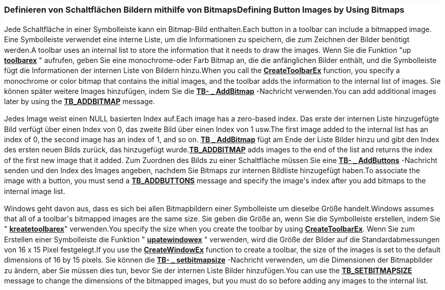 ### <a name="defining-button-images-by-using-bitmaps"></a><span data-ttu-id="2583c-169">Definieren von Schaltflächen Bildern mithilfe von Bitmaps</span><span class="sxs-lookup"><span data-stu-id="2583c-169">Defining Button Images by Using Bitmaps</span></span>

<span data-ttu-id="2583c-170">Jede Schaltfläche in einer Symbolleiste kann ein Bitmap-Bild enthalten.</span><span class="sxs-lookup"><span data-stu-id="2583c-170">Each button in a toolbar can include a bitmapped image.</span></span> <span data-ttu-id="2583c-171">Eine Symbolleiste verwendet eine interne Liste, um die Informationen zu speichern, die zum Zeichnen der Bilder benötigt werden.</span><span class="sxs-lookup"><span data-stu-id="2583c-171">A toolbar uses an internal list to store the information that it needs to draw the images.</span></span> <span data-ttu-id="2583c-172">Wenn Sie die Funktion "up [**toolbarex**](/windows/desktop/api/Commctrl/nf-commctrl-createtoolbarex) " aufrufen, geben Sie eine monochrome-oder Farb Bitmap an, die die anfänglichen Bilder enthält, und die Symbolleiste fügt die Informationen der internen Liste von Bildern hinzu.</span><span class="sxs-lookup"><span data-stu-id="2583c-172">When you call the [**CreateToolbarEx**](/windows/desktop/api/Commctrl/nf-commctrl-createtoolbarex) function, you specify a monochrome or color bitmap that contains the initial images, and the toolbar adds the information to the internal list of images.</span></span> <span data-ttu-id="2583c-173">Sie können später weitere Images hinzufügen, indem Sie die [**TB- \_ AddBitmap**](tb-addbitmap.md) -Nachricht verwenden.</span><span class="sxs-lookup"><span data-stu-id="2583c-173">You can add additional images later by using the [**TB\_ADDBITMAP**](tb-addbitmap.md) message.</span></span>

<span data-ttu-id="2583c-174">Jedes Image weist einen NULL basierten Index auf.</span><span class="sxs-lookup"><span data-stu-id="2583c-174">Each image has a zero-based index.</span></span> <span data-ttu-id="2583c-175">Das erste der internen Liste hinzugefügte Bild verfügt über einen Index von 0, das zweite Bild über einen Index von 1 usw.</span><span class="sxs-lookup"><span data-stu-id="2583c-175">The first image added to the internal list has an index of 0, the second image has an index of 1, and so on.</span></span> <span data-ttu-id="2583c-176">[**TB \_ AddBitmap**](tb-addbitmap.md) fügt am Ende der Liste Bilder hinzu und gibt den Index des ersten neuen Bilds zurück, das hinzugefügt wurde.</span><span class="sxs-lookup"><span data-stu-id="2583c-176">[**TB\_ADDBITMAP**](tb-addbitmap.md) adds images to the end of the list and returns the index of the first new image that it added.</span></span> <span data-ttu-id="2583c-177">Zum Zuordnen des Bilds zu einer Schaltfläche müssen Sie eine [**TB- \_ AddButtons**](tb-addbuttons.md) -Nachricht senden und den Index des Images angeben, nachdem Sie Bitmaps zur internen Bildliste hinzugefügt haben.</span><span class="sxs-lookup"><span data-stu-id="2583c-177">To associate the image with a button, you must send a [**TB\_ADDBUTTONS**](tb-addbuttons.md) message and specify the image's index after you add bitmaps to the internal image list.</span></span>

<span data-ttu-id="2583c-178">Windows geht davon aus, dass es sich bei allen Bitmapbildern einer Symbolleiste um dieselbe Größe handelt.</span><span class="sxs-lookup"><span data-stu-id="2583c-178">Windows assumes that all of a toolbar's bitmapped images are the same size.</span></span> <span data-ttu-id="2583c-179">Sie geben die Größe an, wenn Sie die Symbolleiste erstellen, indem Sie " [**kreatetoolbarex**](/windows/desktop/api/Commctrl/nf-commctrl-createtoolbarex)" verwenden.</span><span class="sxs-lookup"><span data-stu-id="2583c-179">You specify the size when you create the toolbar by using [**CreateToolbarEx**](/windows/desktop/api/Commctrl/nf-commctrl-createtoolbarex).</span></span> <span data-ttu-id="2583c-180">Wenn Sie zum Erstellen einer Symbolleiste die Funktion " [**upatewindowex**](/windows/desktop/api/winuser/nf-winuser-createwindowexa) " verwenden, wird die Größe der Bilder auf die Standardabmessungen von 16 x 15 Pixel festgelegt.</span><span class="sxs-lookup"><span data-stu-id="2583c-180">If you use the [**CreateWindowEx**](/windows/desktop/api/winuser/nf-winuser-createwindowexa) function to create a toolbar, the size of the images is set to the default dimensions of 16 by 15 pixels.</span></span> <span data-ttu-id="2583c-181">Sie können die [**TB- \_ setbitmapsize**](tb-setbitmapsize.md) -Nachricht verwenden, um die Dimensionen der Bitmapbilder zu ändern, aber Sie müssen dies tun, bevor Sie der internen Liste Bilder hinzufügen.</span><span class="sxs-lookup"><span data-stu-id="2583c-181">You can use the [**TB\_SETBITMAPSIZE**](tb-setbitmapsize.md) message to change the dimensions of the bitmapped images, but you must do so before adding any images to the internal list.</span></span>
